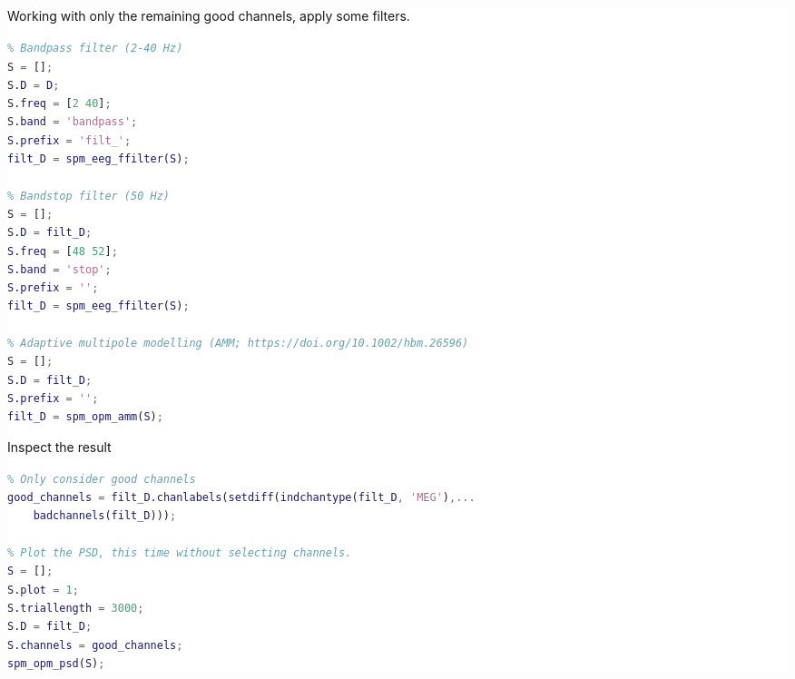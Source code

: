 Working with only the remaining good channels, apply some filters. 

```matlab
% Bandpass filter (2-40 Hz)
S = [];
S.D = D;
S.freq = [2 40];
S.band = 'bandpass';
S.prefix = 'filt_';
filt_D = spm_eeg_ffilter(S);

% Bandstop filter (50 Hz)
S = [];
S.D = filt_D;
S.freq = [48 52];
S.band = 'stop';
S.prefix = '';
filt_D = spm_eeg_ffilter(S);

% Adaptive multipole modelling (AMM; https://doi.org/10.1002/hbm.26596)
S = [];
S.D = filt_D;
S.prefix = '';
filt_D = spm_opm_amm(S);
```

Inspect the result

```matlab
% Only consider good channels
good_channels = filt_D.chanlabels(setdiff(indchantype(filt_D, 'MEG'),...
	badchannels(filt_D)));

% Plot the PSD, this time without selecting channels.
S = [];
S.plot = 1;
S.triallength = 3000;
S.D = filt_D;
S.channels = good_channels;
spm_opm_psd(S);
```

<figure markdown>
  <div class="center">